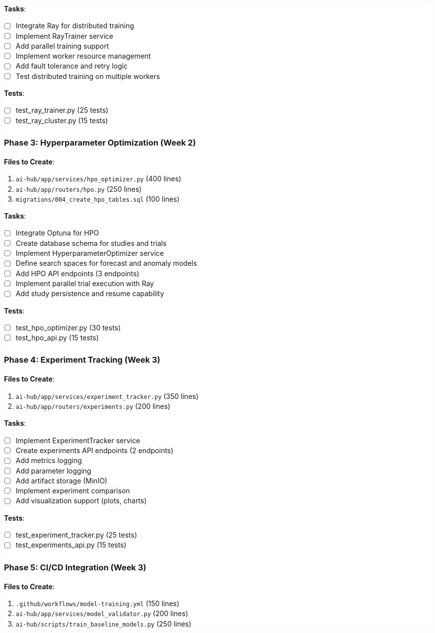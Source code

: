 **Tasks**:
- [ ] Integrate Ray for distributed training
- [ ] Implement RayTrainer service
- [ ] Add parallel training support
- [ ] Implement worker resource management
- [ ] Add fault tolerance and retry logic
- [ ] Test distributed training on multiple workers

**Tests**:
- [ ] test_ray_trainer.py (25 tests)
- [ ] test_ray_cluster.py (15 tests)

### Phase 3: Hyperparameter Optimization (Week 2)

**Files to Create**:
1. `ai-hub/app/services/hpo_optimizer.py` (400 lines)
2. `ai-hub/app/routers/hpo.py` (250 lines)
3. `migrations/004_create_hpo_tables.sql` (100 lines)

**Tasks**:
- [ ] Integrate Optuna for HPO
- [ ] Create database schema for studies and trials
- [ ] Implement HyperparameterOptimizer service
- [ ] Define search spaces for forecast and anomaly models
- [ ] Add HPO API endpoints (3 endpoints)
- [ ] Implement parallel trial execution with Ray
- [ ] Add study persistence and resume capability

**Tests**:
- [ ] test_hpo_optimizer.py (30 tests)
- [ ] test_hpo_api.py (15 tests)

### Phase 4: Experiment Tracking (Week 3)

**Files to Create**:
1. `ai-hub/app/services/experiment_tracker.py` (350 lines)
2. `ai-hub/app/routers/experiments.py` (200 lines)

**Tasks**:
- [ ] Implement ExperimentTracker service
- [ ] Create experiments API endpoints (2 endpoints)
- [ ] Add metrics logging
- [ ] Add parameter logging
- [ ] Add artifact storage (MinIO)
- [ ] Implement experiment comparison
- [ ] Add visualization support (plots, charts)

**Tests**:
- [ ] test_experiment_tracker.py (25 tests)
- [ ] test_experiments_api.py (15 tests)

### Phase 5: CI/CD Integration (Week 3)

**Files to Create**:
1. `.github/workflows/model-training.yml` (150 lines)
2. `ai-hub/app/services/model_validator.py` (200 lines)
3. `ai-hub/scripts/train_baseline_models.py` (250 lines)
